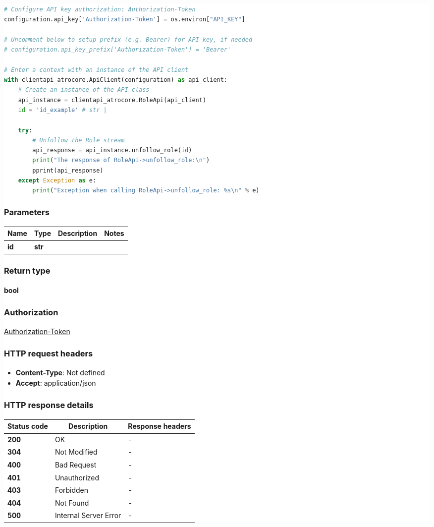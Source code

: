 ```python
# Configure API key authorization: Authorization-Token
configuration.api_key['Authorization-Token'] = os.environ["API_KEY"]

# Uncomment below to setup prefix (e.g. Bearer) for API key, if needed
# configuration.api_key_prefix['Authorization-Token'] = 'Bearer'

# Enter a context with an instance of the API client
with clientapi_atrocore.ApiClient(configuration) as api_client:
    # Create an instance of the API class
    api_instance = clientapi_atrocore.RoleApi(api_client)
    id = 'id_example' # str | 

    try:
        # Unfollow the Role stream
        api_response = api_instance.unfollow_role(id)
        print("The response of RoleApi->unfollow_role:\n")
        pprint(api_response)
    except Exception as e:
        print("Exception when calling RoleApi->unfollow_role: %s\n" % e)
```



### Parameters

Name | Type | Description  | Notes
------------- | ------------- | ------------- | -------------
 **id** | **str**|  | 

### Return type

**bool**

### Authorization

[Authorization-Token](../README.md#Authorization-Token)

### HTTP request headers

 - **Content-Type**: Not defined
 - **Accept**: application/json

### HTTP response details
| Status code | Description | Response headers |
|-------------|-------------|------------------|
**200** | OK |  -  |
**304** | Not Modified |  -  |
**400** | Bad Request |  -  |
**401** | Unauthorized |  -  |
**403** | Forbidden |  -  |
**404** | Not Found |  -  |
**500** | Internal Server Error |  -  |
